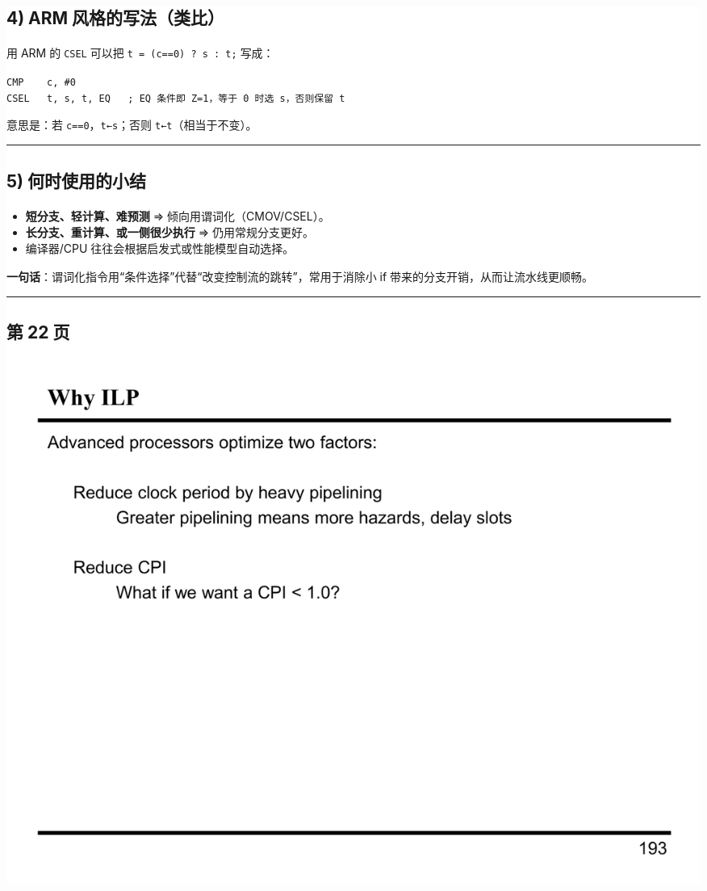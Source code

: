 
## 4) ARM 风格的写法（类比）

用 ARM 的 `CSEL` 可以把
`t = (c==0) ? s : t;`
写成：

```
CMP    c, #0
CSEL   t, s, t, EQ   ; EQ 条件即 Z=1，等于 0 时选 s，否则保留 t
```

意思是：若 `c==0`，`t←s`；否则 `t←t`（相当于不变）。

---

## 5) 何时使用的小结

* **短分支、轻计算、难预测** ⇒ 倾向用谓词化（CMOV/CSEL）。
* **长分支、重计算、或一侧很少执行** ⇒ 仍用常规分支更好。
* 编译器/CPU 往往会根据启发式或性能模型自动选择。

**一句话**：谓词化指令用“条件选择”代替“改变控制流的跳转”，常用于消除小 if 带来的分支开销，从而让流水线更顺畅。


---

## 第 22 页

![第 22 页](08_AdvArch_assets/page-022.png)
